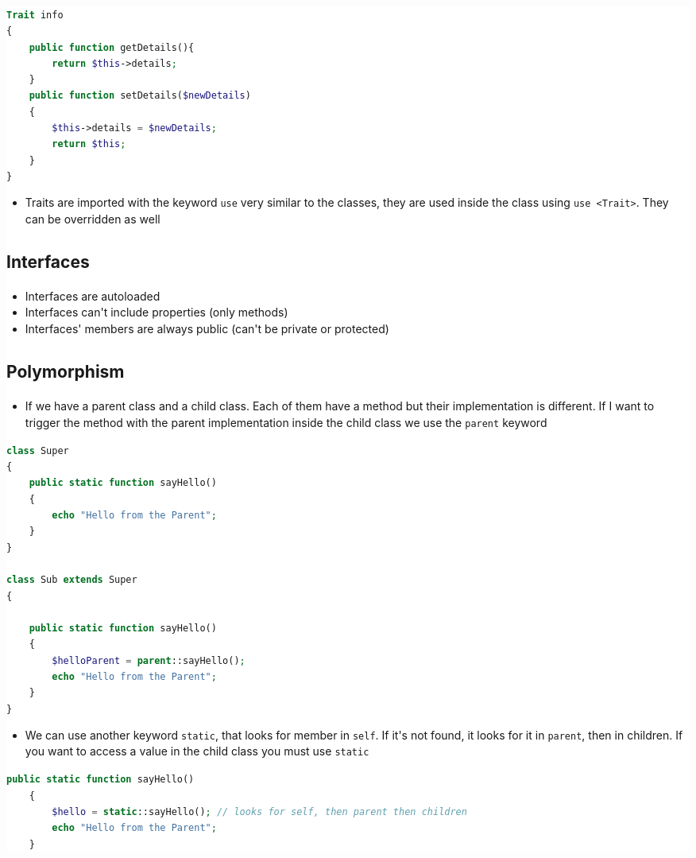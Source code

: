 ```php
Trait info
{
    public function getDetails(){
        return $this->details;
    }
    public function setDetails($newDetails)
    {
        $this->details = $newDetails;
        return $this;
    }
}
```

- Traits are imported with the keyword `use` very similar to the classes, they are used inside the class using `use <Trait>`. They can be overridden as well

## Interfaces

- Interfaces are autoloaded
- Interfaces can't include properties (only methods)
- Interfaces' members are always public (can't be private or protected)

## Polymorphism

- If we have a parent class and a child class. Each of them have a method but their implementation is different. If I want to trigger the method with the parent implementation inside the child class we use the `parent` keyword

```php
class Super
{
    public static function sayHello()
    {
        echo "Hello from the Parent";
    }
}

class Sub extends Super
{

    public static function sayHello()
    {
        $helloParent = parent::sayHello();
        echo "Hello from the Parent";
    }
}
```

- We can use another keyword `static`, that looks for member in `self`. If it's not found, it looks for it in `parent`, then in children. If you want to access a value in the child class you must use `static`

```php
public static function sayHello()
    {
        $hello = static::sayHello(); // looks for self, then parent then children
        echo "Hello from the Parent";
    }
```
